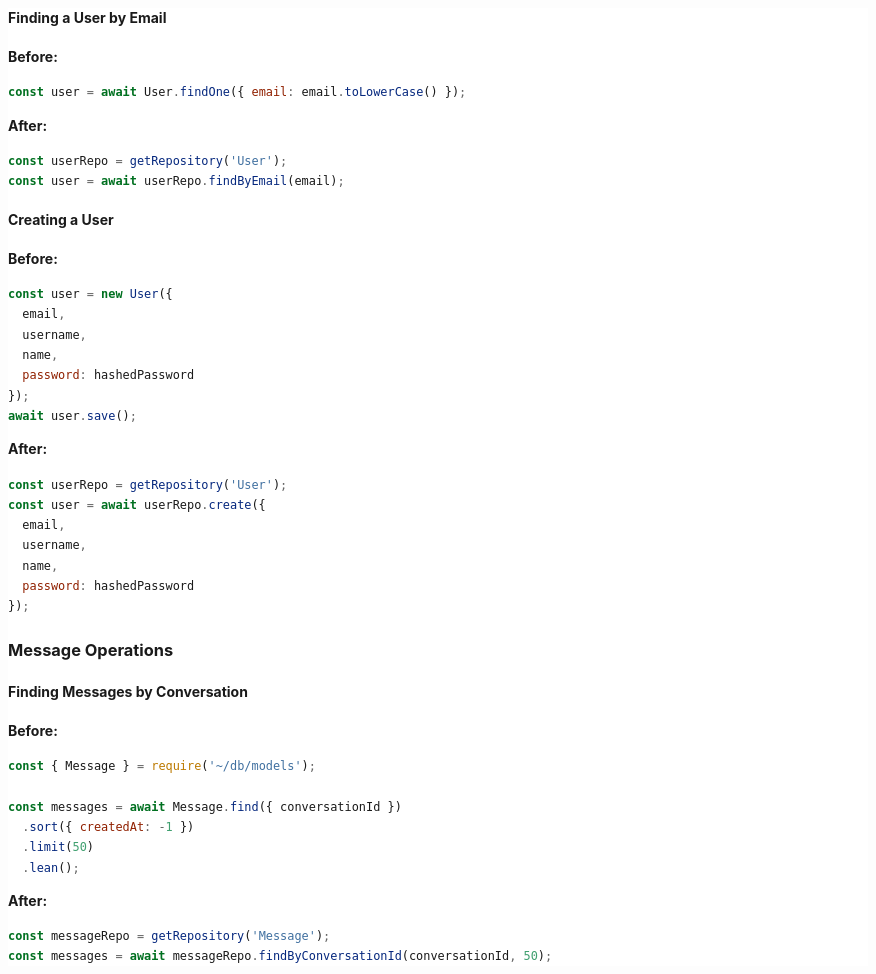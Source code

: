 #### Finding a User by Email

**Before:**
```javascript
const user = await User.findOne({ email: email.toLowerCase() });
```

**After:**
```javascript
const userRepo = getRepository('User');
const user = await userRepo.findByEmail(email);
```

#### Creating a User

**Before:**
```javascript
const user = new User({
  email,
  username,
  name,
  password: hashedPassword
});
await user.save();
```

**After:**
```javascript
const userRepo = getRepository('User');
const user = await userRepo.create({
  email,
  username,
  name,
  password: hashedPassword
});
```

### Message Operations

#### Finding Messages by Conversation

**Before:**
```javascript
const { Message } = require('~/db/models');

const messages = await Message.find({ conversationId })
  .sort({ createdAt: -1 })
  .limit(50)
  .lean();
```

**After:**
```javascript
const messageRepo = getRepository('Message');
const messages = await messageRepo.findByConversationId(conversationId, 50);
```
